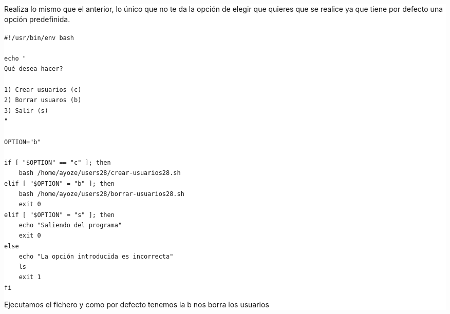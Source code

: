 Realiza lo mismo que el anterior, lo único que no te da la opción de elegir que quieres que se realice ya que tiene por defecto una opción predefinida.

```
#!/usr/bin/env bash

echo "
Qué desea hacer?

1) Crear usuarios (c)
2) Borrar usuaros (b)
3) Salir (s)
"

OPTION="b"

if [ "$OPTION" == "c" ]; then
    bash /home/ayoze/users28/crear-usuarios28.sh
elif [ "$OPTION" = "b" ]; then
    bash /home/ayoze/users28/borrar-usuarios28.sh
    exit 0
elif [ "$OPTION" = "s" ]; then
    echo "Saliendo del programa"
    exit 0
else
    echo "La opción introducida es incorrecta"
    ls
    exit 1
fi
```

Ejecutamos el fichero y como por defecto tenemos la b nos borra los usuarios
